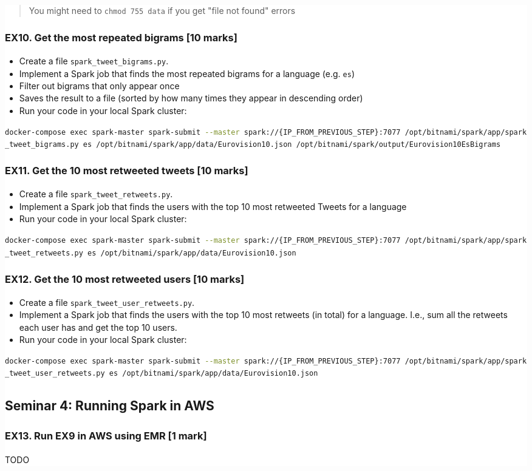 > You might need to `chmod 755 data` if you get "file not found" errors


### EX10. Get the most repeated bigrams [10 marks]

- Create a file `spark_tweet_bigrams.py`.
- Implement a Spark job that finds the most repeated bigrams for a language (e.g. `es`)
- Filter out bigrams that only appear once
- Saves the result to a file (sorted by how many times they appear in descending order)
- Run your code in your local Spark cluster:
```zsh
docker-compose exec spark-master spark-submit --master spark://{IP_FROM_PREVIOUS_STEP}:7077 /opt/bitnami/spark/app/spark_tweet_bigrams.py es /opt/bitnami/spark/app/data/Eurovision10.json /opt/bitnami/spark/output/Eurovision10EsBigrams
```


### EX11. Get the 10 most retweeted tweets [10 marks]

- Create a file `spark_tweet_retweets.py`.
- Implement a Spark job that finds the users with the top 10 most retweeted Tweets for a language
- Run your code in your local Spark cluster:
```zsh
docker-compose exec spark-master spark-submit --master spark://{IP_FROM_PREVIOUS_STEP}:7077 /opt/bitnami/spark/app/spark_tweet_retweets.py es /opt/bitnami/spark/app/data/Eurovision10.json
```

### EX12. Get the 10 most retweeted users [10 marks]

- Create a file `spark_tweet_user_retweets.py`.
- Implement a Spark job that finds the users with the top 10 most retweets (in total) for a language. I.e., sum all the retweets each user has and get the top 10 users.
- Run your code in your local Spark cluster:
```zsh
docker-compose exec spark-master spark-submit --master spark://{IP_FROM_PREVIOUS_STEP}:7077 /opt/bitnami/spark/app/spark_tweet_user_retweets.py es /opt/bitnami/spark/app/data/Eurovision10.json
```

## Seminar 4: Running Spark in AWS

### EX13. Run EX9 in AWS using EMR [1 mark]

TODO

